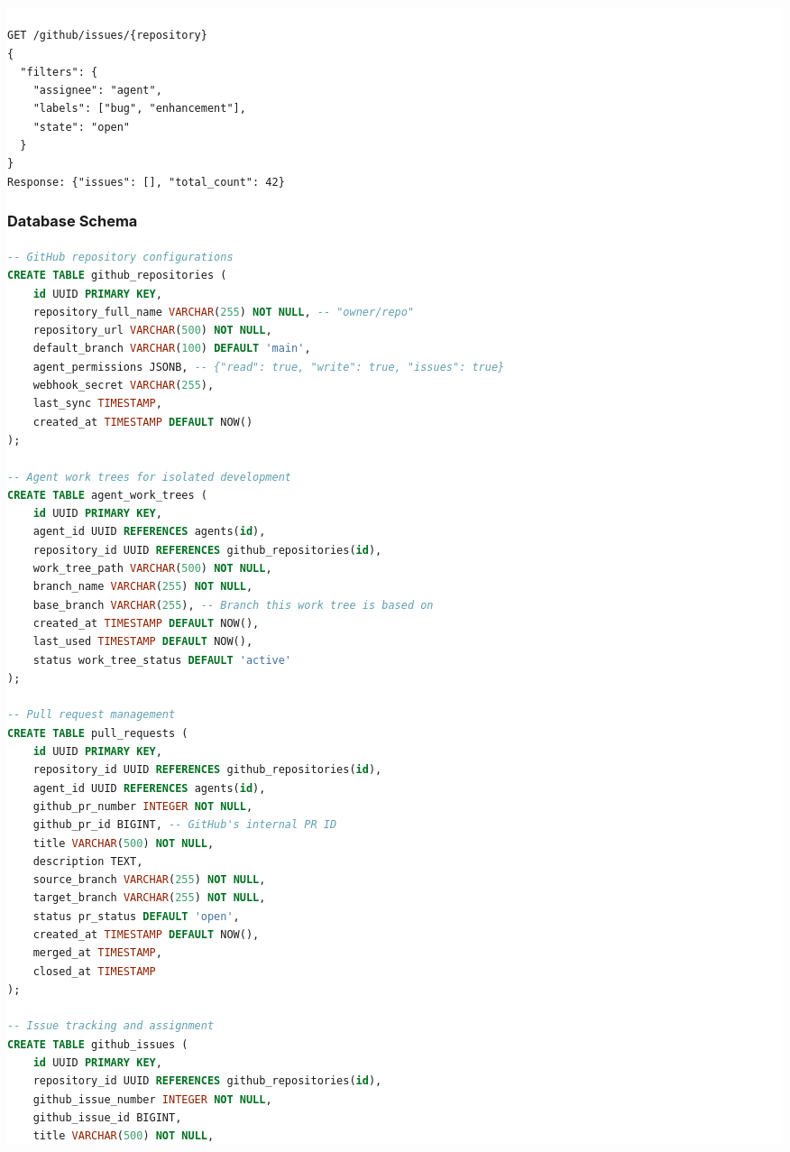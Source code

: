 ```

GET /github/issues/{repository}
{
  "filters": {
    "assignee": "agent",
    "labels": ["bug", "enhancement"],
    "state": "open"
  }
}
Response: {"issues": [], "total_count": 42}
```

### Database Schema
```sql
-- GitHub repository configurations
CREATE TABLE github_repositories (
    id UUID PRIMARY KEY,
    repository_full_name VARCHAR(255) NOT NULL, -- "owner/repo"
    repository_url VARCHAR(500) NOT NULL,
    default_branch VARCHAR(100) DEFAULT 'main',
    agent_permissions JSONB, -- {"read": true, "write": true, "issues": true}
    webhook_secret VARCHAR(255),
    last_sync TIMESTAMP,
    created_at TIMESTAMP DEFAULT NOW()
);

-- Agent work trees for isolated development
CREATE TABLE agent_work_trees (
    id UUID PRIMARY KEY,
    agent_id UUID REFERENCES agents(id),
    repository_id UUID REFERENCES github_repositories(id),
    work_tree_path VARCHAR(500) NOT NULL,
    branch_name VARCHAR(255) NOT NULL,
    base_branch VARCHAR(255), -- Branch this work tree is based on
    created_at TIMESTAMP DEFAULT NOW(),
    last_used TIMESTAMP DEFAULT NOW(),
    status work_tree_status DEFAULT 'active'
);

-- Pull request management
CREATE TABLE pull_requests (
    id UUID PRIMARY KEY,
    repository_id UUID REFERENCES github_repositories(id),
    agent_id UUID REFERENCES agents(id),
    github_pr_number INTEGER NOT NULL,
    github_pr_id BIGINT, -- GitHub's internal PR ID
    title VARCHAR(500) NOT NULL,
    description TEXT,
    source_branch VARCHAR(255) NOT NULL,
    target_branch VARCHAR(255) NOT NULL,
    status pr_status DEFAULT 'open',
    created_at TIMESTAMP DEFAULT NOW(),
    merged_at TIMESTAMP,
    closed_at TIMESTAMP
);

-- Issue tracking and assignment
CREATE TABLE github_issues (
    id UUID PRIMARY KEY,
    repository_id UUID REFERENCES github_repositories(id),
    github_issue_number INTEGER NOT NULL,
    github_issue_id BIGINT,
    title VARCHAR(500) NOT NULL,
```
